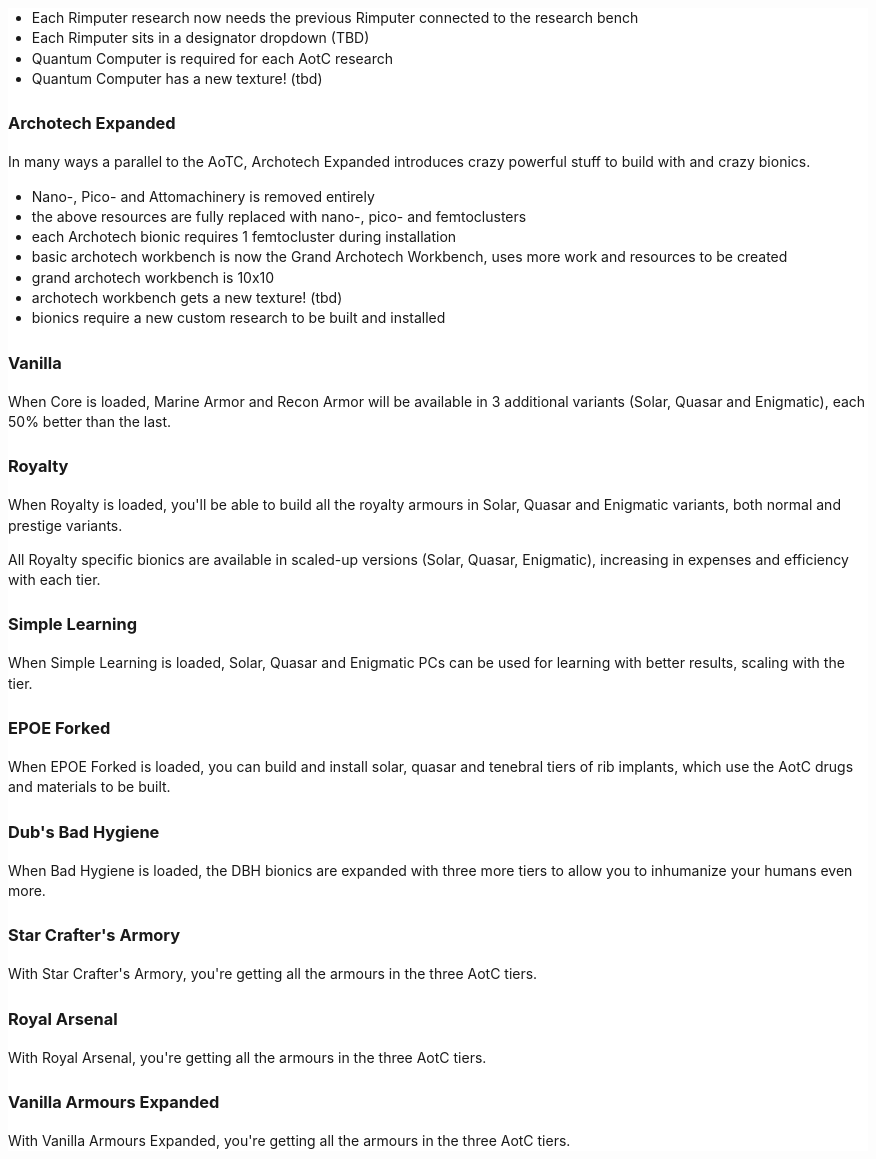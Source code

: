 * Each Rimputer research now needs the previous Rimputer connected to the research bench
* Each Rimputer sits in a designator dropdown (TBD)
* Quantum Computer is required for each AotC research
* Quantum Computer has a new texture! (tbd)

### Archotech Expanded
In many ways a parallel to the AoTC, Archotech Expanded introduces crazy powerful stuff to build with and crazy bionics.

* Nano-, Pico- and Attomachinery is removed entirely
* the above resources are fully replaced with nano-, pico- and femtoclusters
* each Archotech bionic requires 1 femtocluster during installation
* basic archotech workbench is now the Grand Archotech Workbench, uses more work and resources to be created
* grand archotech workbench is 10x10
* archotech workbench gets a new texture! (tbd)
* bionics require a new custom research to be built and installed

### Vanilla
When Core is loaded, Marine Armor and Recon Armor will be available in 3 additional variants (Solar, Quasar and Enigmatic), each 50% better than the last.

### Royalty
When Royalty is loaded, you'll be able to build all the royalty armours in Solar, Quasar and Enigmatic variants, both normal and prestige variants.

All Royalty specific bionics are available in scaled-up versions (Solar, Quasar, Enigmatic), increasing in expenses and efficiency with each tier.

### Simple Learning
When Simple Learning is loaded, Solar, Quasar and Enigmatic PCs can be used for learning with better results, scaling with the tier.

### EPOE Forked
When EPOE Forked is loaded, you can build and install solar, quasar and tenebral tiers of rib implants, which use the AotC drugs and materials to be built.

### Dub's Bad Hygiene
When Bad Hygiene is loaded, the DBH bionics are expanded with three more tiers to allow you to inhumanize your humans even more.

### Star Crafter's Armory
With Star Crafter's Armory, you're getting all the armours in the three AotC tiers.

### Royal Arsenal
With Royal Arsenal, you're getting all the armours in the three AotC tiers.

### Vanilla Armours Expanded
With Vanilla Armours Expanded, you're getting all the armours in the three AotC tiers.
